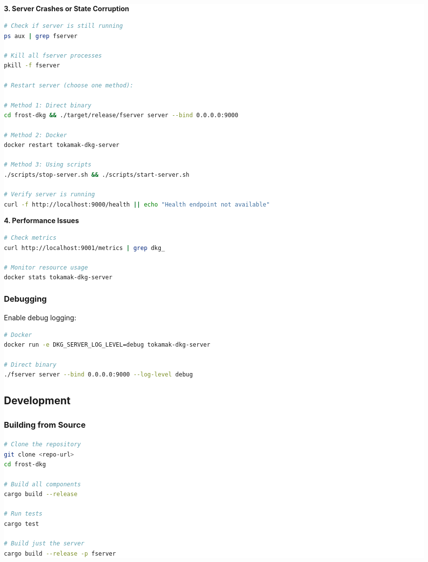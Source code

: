 **3. Server Crashes or State Corruption**
```bash
# Check if server is still running
ps aux | grep fserver

# Kill all fserver processes
pkill -f fserver

# Restart server (choose one method):

# Method 1: Direct binary
cd frost-dkg && ./target/release/fserver server --bind 0.0.0.0:9000

# Method 2: Docker
docker restart tokamak-dkg-server

# Method 3: Using scripts
./scripts/stop-server.sh && ./scripts/start-server.sh

# Verify server is running
curl -f http://localhost:9000/health || echo "Health endpoint not available"
```

**4. Performance Issues**
```bash
# Check metrics
curl http://localhost:9001/metrics | grep dkg_

# Monitor resource usage  
docker stats tokamak-dkg-server
```

### Debugging

Enable debug logging:

```bash
# Docker
docker run -e DKG_SERVER_LOG_LEVEL=debug tokamak-dkg-server

# Direct binary
./fserver server --bind 0.0.0.0:9000 --log-level debug
```

## Development

### Building from Source

```bash
# Clone the repository
git clone <repo-url>
cd frost-dkg

# Build all components
cargo build --release

# Run tests
cargo test

# Build just the server
cargo build --release -p fserver
```
